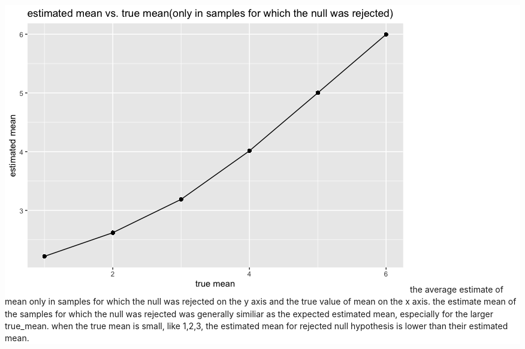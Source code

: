 ![](p8105_hw5_sk5152_files/figure-gfm/unnamed-chunk-13-1.png)
the average estimate of mean only in samples for which the null was
rejected on the y axis and the true value of mean on the x axis. the
estimate mean of the samples for which the null was rejected was
generally similiar as the expected estimated mean, especially for the
larger true_mean. when the true mean is small, like 1,2,3, the estimated
mean for rejected null hypothesis is lower than their estimated mean.
